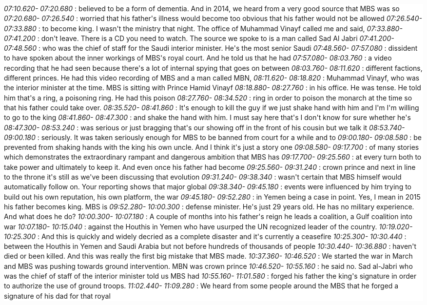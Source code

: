 *07:10.620- 07:20.680* :  believed to be a form of dementia. And in 2014, we heard from a very good source that MBS was so
*07:20.680- 07:26.540* :  worried that his father's illness would become too obvious that his father would not be allowed
*07:26.540- 07:33.880* :  to become king. I wasn't the ministry that night. The office of Muhammad Vinayf called me and said,
*07:33.880- 07:41.200* :  don't leave. There is a CD you need to watch. The source we spoke to is a man called Sad Al Jabri
*07:41.200- 07:48.560* :  who was the chief of staff for the Saudi interior minister. He's the most senior Saudi
*07:48.560- 07:57.080* :  dissident to have spoken about the inner workings of MBS's royal court. And he told us that he had
*07:57.080- 08:03.760* :  a video recording that he had seen because there's a lot of internal spying that goes on between
*08:03.760- 08:11.620* :  different factions, different princes. He had this video recording of MBS and a man called MBN,
*08:11.620- 08:18.820* :  Muhammad Vinayf, who was the interior minister at the time. MBS is sitting with Prince Hamid Vinayf
*08:18.880- 08:27.760* :  in his office. He was tense. He told him that's a ring, a poisoning ring. He had this poison
*08:27.760- 08:34.520* :  ring in order to poison the monarch at the time so that his father could take over.
*08:35.520- 08:41.860* :  It's enough to kill the guy if we just shake hand with him and I'm I'm willing to go to the king
*08:41.860- 08:47.300* :  and shake the hand with him. I must say here that's I don't know for sure whether he's
*08:47.300- 08:53.240* :  was serious or just bragging that's our showing off in the front of his cousin but we talk it
*08:53.740- 09:00.180* :  seriously. It was taken seriously enough for MBS to be banned from court for a while and to
*09:00.180- 09:08.580* :  be prevented from shaking hands with the king his own uncle. And I think it's just a story one
*09:08.580- 09:17.700* :  of many stories which demonstrates the extraordinary rampant and dangerous ambition that MBS has
*09:17.700- 09:25.560* :  at every turn both to take power and ultimately to keep it. And even once his father had become
*09:25.560- 09:31.240* :  crown prince and next in line to the throne it's still as we've been discussing that evolution
*09:31.240- 09:38.340* :  wasn't certain that MBS himself would automatically follow on. Your reporting shows that major global
*09:38.340- 09:45.180* :  events were influenced by him trying to build out his own reputation, his own platform, the war
*09:45.180- 09:52.280* :  in Yemen being a case in point. Yes, I mean in 2015 his father becomes king. MBS is
*09:52.280- 10:00.300* :  defense minister. He's just 29 years old. He has no military experience. And what does he do?
*10:00.300- 10:07.180* :  A couple of months into his father's reign he leads a coalition, a Gulf coalition into war
*10:07.180- 10:15.040* :  against the Houthis in Yemen who have usurped the UN recognized leader of the country.
*10:19.020- 10:25.300* :  And this is quickly and widely decried as a complete disaster and it's currently a ceasefire
*10:25.300- 10:30.440* :  between the Houthis in Yemen and Saudi Arabia but not before hundreds of thousands of people
*10:30.440- 10:36.880* :  haven't died or been killed. And this was really the first big mistake that MBS made.
*10:37.360- 10:46.520* :  We started the war in March and MBS was pushing towards ground intervention. MBN was crown prince
*10:46.520- 10:55.160* :  he said no. Sad al-Jabri who was the chief of staff of the interior minister told us MBS had
*10:55.160- 11:01.580* :  forged his father the king's signature in order to authorize the use of ground troops.
*11:02.440- 11:09.280* :  We heard from some people around the MBS that he forged a signature of his dad for that royal